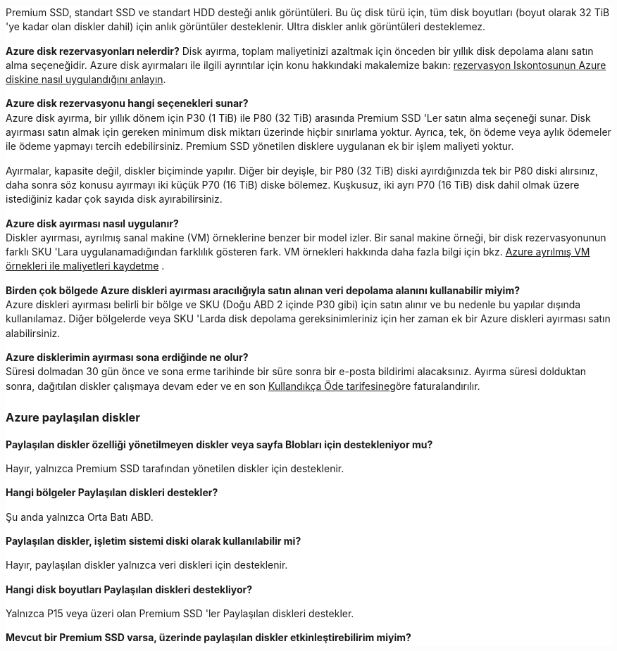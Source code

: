 Premium SSD, standart SSD ve standart HDD desteği anlık görüntüleri. Bu üç disk türü için, tüm disk boyutları (boyut olarak 32 TiB 'ye kadar olan diskler dahil) için anlık görüntüler desteklenir. Ultra diskler anlık görüntüleri desteklemez.

**Azure disk rezervasyonları nelerdir?**
Disk ayırma, toplam maliyetinizi azaltmak için önceden bir yıllık disk depolama alanı satın alma seçeneğidir. Azure disk ayırmaları ile ilgili ayrıntılar için konu hakkındaki makalemize bakın: [rezervasyon Iskontosunun Azure diskine nasıl uygulandığını anlayın](../articles/cost-management-billing/reservations/understand-disk-reservations.md).

**Azure disk rezervasyonu hangi seçenekleri sunar?**    
Azure disk ayırma, bir yıllık dönem için P30 (1 TiB) ile P80 (32 TiB) arasında Premium SSD 'Ler satın alma seçeneği sunar. Disk ayırması satın almak için gereken minimum disk miktarı üzerinde hiçbir sınırlama yoktur. Ayrıca, tek, ön ödeme veya aylık ödemeler ile ödeme yapmayı tercih edebilirsiniz. Premium SSD yönetilen disklere uygulanan ek bir işlem maliyeti yoktur.    

Ayırmalar, kapasite değil, diskler biçiminde yapılır. Diğer bir deyişle, bir P80 (32 TiB) diski ayırdığınızda tek bir P80 diski alırsınız, daha sonra söz konusu ayırmayı iki küçük P70 (16 TiB) diske bölemez. Kuşkusuz, iki ayrı P70 (16 TiB) disk dahil olmak üzere istediğiniz kadar çok sayıda disk ayırabilirsiniz.

**Azure disk ayırması nasıl uygulanır?**    
Diskler ayırması, ayrılmış sanal makine (VM) örneklerine benzer bir model izler. Bir sanal makine örneği, bir disk rezervasyonunun farklı SKU 'Lara uygulanamadığından farklılık gösteren fark. VM örnekleri hakkında daha fazla bilgi için bkz. [Azure ayrılmış VM örnekleri ile maliyetleri kaydetme](../articles/virtual-machines/linux/prepay-reserved-vm-instances.md) .     

**Birden çok bölgede Azure diskleri ayırması aracılığıyla satın alınan veri depolama alanını kullanabilir miyim?**    
Azure diskleri ayırması belirli bir bölge ve SKU (Doğu ABD 2 içinde P30 gibi) için satın alınır ve bu nedenle bu yapılar dışında kullanılamaz. Diğer bölgelerde veya SKU 'Larda disk depolama gereksinimleriniz için her zaman ek bir Azure diskleri ayırması satın alabilirsiniz.    

**Azure disklerimin ayırması sona erdiğinde ne olur?**    
Süresi dolmadan 30 gün önce ve sona erme tarihinde bir süre sonra bir e-posta bildirimi alacaksınız. Ayırma süresi dolduktan sonra, dağıtılan diskler çalışmaya devam eder ve en son [Kullandıkça Öde tarifesine](https://azure.microsoft.com/pricing/details/managed-disks/)göre faturalandırılır.

### <a name="azure-shared-disks"></a>Azure paylaşılan diskler

**Paylaşılan diskler özelliği yönetilmeyen diskler veya sayfa Blobları için destekleniyor mu?**

Hayır, yalnızca Premium SSD tarafından yönetilen diskler için desteklenir.

**Hangi bölgeler Paylaşılan diskleri destekler?**

Şu anda yalnızca Orta Batı ABD.

**Paylaşılan diskler, işletim sistemi diski olarak kullanılabilir mi?**

Hayır, paylaşılan diskler yalnızca veri diskleri için desteklenir.

**Hangi disk boyutları Paylaşılan diskleri destekliyor?**

Yalnızca P15 veya üzeri olan Premium SSD 'ler Paylaşılan diskleri destekler.

**Mevcut bir Premium SSD varsa, üzerinde paylaşılan diskler etkinleştirebilirim miyim?**
